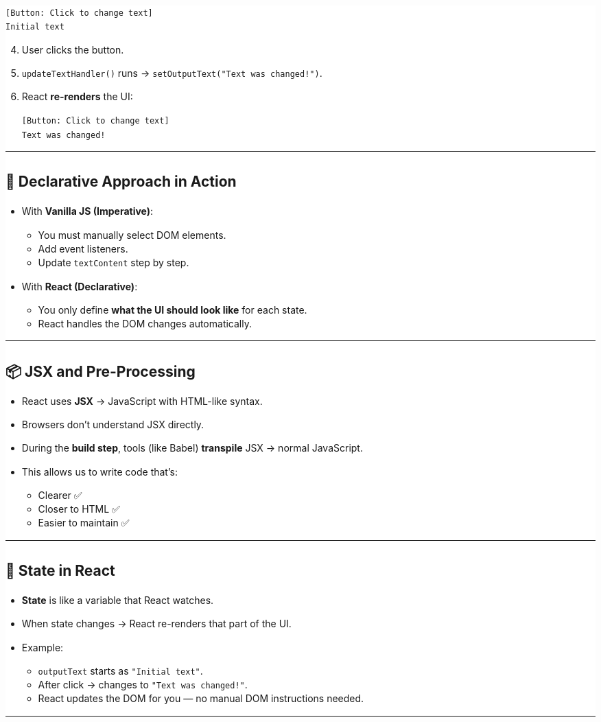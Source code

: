    ```
   [Button: Click to change text]
   Initial text
   ```
4. User clicks the button.
5. `updateTextHandler()` runs → `setOutputText("Text was changed!")`.
6. React **re-renders** the UI:

   ````
   [Button: Click to change text]
   Text was changed!  
   ````

---

## 🧩 Declarative Approach in Action

* With **Vanilla JS (Imperative)**:

  * You must manually select DOM elements.
  * Add event listeners.
  * Update `textContent` step by step.

* With **React (Declarative)**:

  * You only define **what the UI should look like** for each state.
  * React handles the DOM changes automatically.

---

## 📦 JSX and Pre-Processing

* React uses **JSX** → JavaScript with HTML-like syntax.
* Browsers don’t understand JSX directly.
* During the **build step**, tools (like Babel) **transpile** JSX → normal JavaScript.
* This allows us to write code that’s:

  * Clearer ✅
  * Closer to HTML ✅
  * Easier to maintain ✅

---

## 🔑 State in React

* **State** is like a variable that React watches.
* When state changes → React re-renders that part of the UI.
* Example:

  * `outputText` starts as `"Initial text"`.
  * After click → changes to `"Text was changed!"`.
  * React updates the DOM for you — no manual DOM instructions needed.

---
